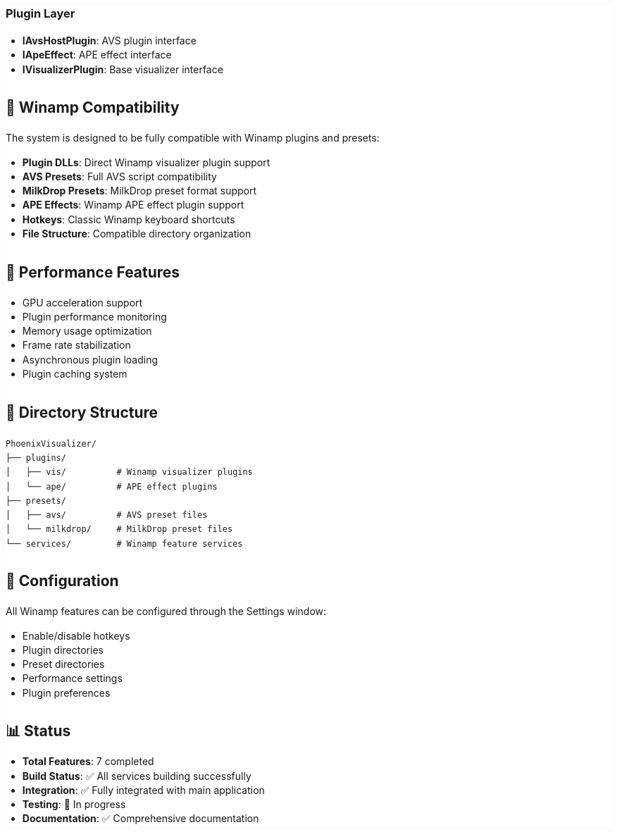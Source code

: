 ### Plugin Layer
- **IAvsHostPlugin**: AVS plugin interface
- **IApeEffect**: APE effect interface
- **IVisualizerPlugin**: Base visualizer interface

## 🎯 Winamp Compatibility

The system is designed to be fully compatible with Winamp plugins and presets:

- **Plugin DLLs**: Direct Winamp visualizer plugin support
- **AVS Presets**: Full AVS script compatibility
- **MilkDrop Presets**: MilkDrop preset format support
- **APE Effects**: Winamp APE effect plugin support
- **Hotkeys**: Classic Winamp keyboard shortcuts
- **File Structure**: Compatible directory organization

## 🚀 Performance Features

- GPU acceleration support
- Plugin performance monitoring
- Memory usage optimization
- Frame rate stabilization
- Asynchronous plugin loading
- Plugin caching system

## 📁 Directory Structure

```
PhoenixVisualizer/
├── plugins/
│   ├── vis/          # Winamp visualizer plugins
│   └── ape/          # APE effect plugins
├── presets/
│   ├── avs/          # AVS preset files
│   └── milkdrop/     # MilkDrop preset files
└── services/         # Winamp feature services
```

## 🔧 Configuration

All Winamp features can be configured through the Settings window:
- Enable/disable hotkeys
- Plugin directories
- Preset directories
- Performance settings
- Plugin preferences

## 📊 Status

- **Total Features**: 7 completed
- **Build Status**: ✅ All services building successfully
- **Integration**: ✅ Fully integrated with main application
- **Testing**: 🔄 In progress
- **Documentation**: ✅ Comprehensive documentation
